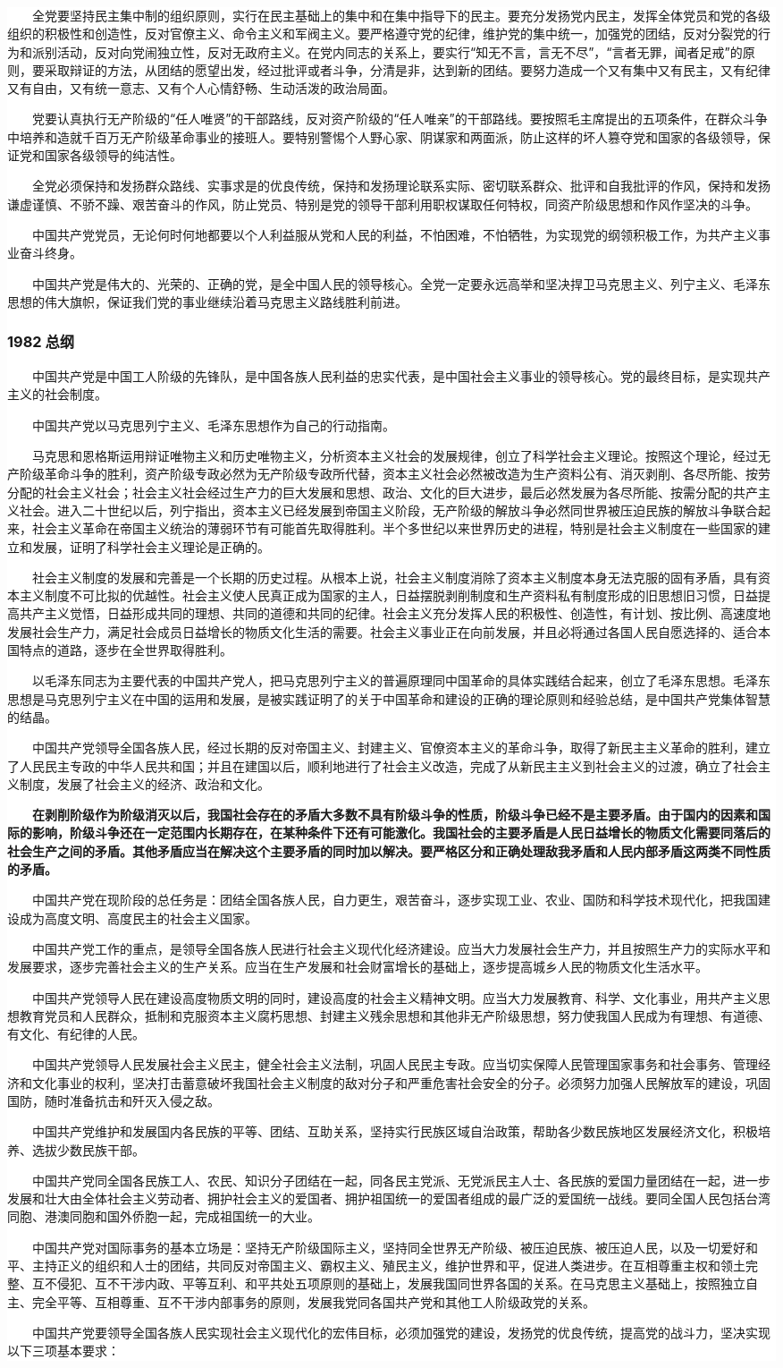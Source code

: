 　　全党要坚持民主集中制的组织原则，实行在民主基础上的集中和在集中指导下的民主。要充分发扬党内民主，发挥全体党员和党的各级组织的积极性和创造性，反对官僚主义、命令主义和军阀主义。要严格遵守党的纪律，维护党的集中统一，加强党的团结，反对分裂党的行为和派别活动，反对向党闹独立性，反对无政府主义。在党内同志的关系上，要实行“知无不言，言无不尽”，“言者无罪，闻者足戒”的原则，要采取辩证的方法，从团结的愿望出发，经过批评或者斗争，分清是非，达到新的团结。要努力造成一个又有集中又有民主，又有纪律又有自由，又有统一意志、又有个人心情舒畅、生动活泼的政治局面。

　　党要认真执行无产阶级的“任人唯贤”的干部路线，反对资产阶级的“任人唯亲”的干部路线。要按照毛主席提出的五项条件，在群众斗争中培养和造就千百万无产阶级革命事业的接班人。要特别警惕个人野心家、阴谋家和两面派，防止这样的坏人篡夺党和国家的各级领导，保证党和国家各级领导的纯洁性。

　　全党必须保持和发扬群众路线、实事求是的优良传统，保持和发扬理论联系实际、密切联系群众、批评和自我批评的作风，保持和发扬谦虚谨慎、不骄不躁、艰苦奋斗的作风，防止党员、特别是党的领导干部利用职权谋取任何特权，同资产阶级思想和作风作坚决的斗争。

　　中国共产党党员，无论何时何地都要以个人利益服从党和人民的利益，不怕困难，不怕牺牲，为实现党的纲领积极工作，为共产主义事业奋斗终身。

　　中国共产党是伟大的、光荣的、正确的党，是全中国人民的领导核心。全党一定要永远高举和坚决捍卫马克思主义、列宁主义、毛泽东思想的伟大旗帜，保证我们党的事业继续沿着马克思主义路线胜利前进。

### 1982 总纲

　　中国共产党是中国工人阶级的先锋队，是中国各族人民利益的忠实代表，是中国社会主义事业的领导核心。党的最终目标，是实现共产主义的社会制度。

　　中国共产党以马克思列宁主义、毛泽东思想作为自己的行动指南。

　　马克思和恩格斯运用辩证唯物主义和历史唯物主义，分析资本主义社会的发展规律，创立了科学社会主义理论。按照这个理论，经过无产阶级革命斗争的胜利，资产阶级专政必然为无产阶级专政所代替，资本主义社会必然被改造为生产资料公有、消灭剥削、各尽所能、按劳分配的社会主义社会；社会主义社会经过生产力的巨大发展和思想、政治、文化的巨大进步，最后必然发展为各尽所能、按需分配的共产主义社会。进入二十世纪以后，列宁指出，资本主义已经发展到帝国主义阶段，无产阶级的解放斗争必然同世界被压迫民族的解放斗争联合起来，社会主义革命在帝国主义统治的薄弱环节有可能首先取得胜利。半个多世纪以来世界历史的进程，特别是社会主义制度在一些国家的建立和发展，证明了科学社会主义理论是正确的。

　　社会主义制度的发展和完善是一个长期的历史过程。从根本上说，社会主义制度消除了资本主义制度本身无法克服的固有矛盾，具有资本主义制度不可比拟的优越性。社会主义使人民真正成为国家的主人，日益摆脱剥削制度和生产资料私有制度形成的旧思想旧习惯，日益提高共产主义觉悟，日益形成共同的理想、共同的道德和共同的纪律。社会主义充分发挥人民的积极性、创造性，有计划、按比例、高速度地发展社会生产力，满足社会成员日益增长的物质文化生活的需要。社会主义事业正在向前发展，并且必将通过各国人民自愿选择的、适合本国特点的道路，逐步在全世界取得胜利。

　　以毛泽东同志为主要代表的中国共产党人，把马克思列宁主义的普遍原理同中国革命的具体实践结合起来，创立了毛泽东思想。毛泽东思想是马克思列宁主义在中国的运用和发展，是被实践证明了的关于中国革命和建设的正确的理论原则和经验总结，是中国共产党集体智慧的结晶。

　　中国共产党领导全国各族人民，经过长期的反对帝国主义、封建主义、官僚资本主义的革命斗争，取得了新民主主义革命的胜利，建立了人民民主专政的中华人民共和国；并且在建国以后，顺利地进行了社会主义改造，完成了从新民主主义到社会主义的过渡，确立了社会主义制度，发展了社会主义的经济、政治和文化。

　　**在剥削阶级作为阶级消灭以后，我国社会存在的矛盾大多数不具有阶级斗争的性质，阶级斗争已经不是主要矛盾。由于国内的因素和国际的影响，阶级斗争还在一定范围内长期存在，在某种条件下还有可能激化。我国社会的主要矛盾是人民日益增长的物质文化需要同落后的社会生产之间的矛盾。其他矛盾应当在解决这个主要矛盾的同时加以解决。要严格区分和正确处理敌我矛盾和人民内部矛盾这两类不同性质的矛盾。**

　　中国共产党在现阶段的总任务是：团结全国各族人民，自力更生，艰苦奋斗，逐步实现工业、农业、国防和科学技术现代化，把我国建设成为高度文明、高度民主的社会主义国家。

　　中国共产党工作的重点，是领导全国各族人民进行社会主义现代化经济建设。应当大力发展社会生产力，并且按照生产力的实际水平和发展要求，逐步完善社会主义的生产关系。应当在生产发展和社会财富增长的基础上，逐步提高城乡人民的物质文化生活水平。

　　中国共产党领导人民在建设高度物质文明的同时，建设高度的社会主义精神文明。应当大力发展教育、科学、文化事业，用共产主义思想教育党员和人民群众，抵制和克服资本主义腐朽思想、封建主义残余思想和其他非无产阶级思想，努力使我国人民成为有理想、有道德、有文化、有纪律的人民。

　　中国共产党领导人民发展社会主义民主，健全社会主义法制，巩固人民民主专政。应当切实保障人民管理国家事务和社会事务、管理经济和文化事业的权利，坚决打击蓄意破坏我国社会主义制度的敌对分子和严重危害社会安全的分子。必须努力加强人民解放军的建设，巩固国防，随时准备抗击和歼灭入侵之敌。

　　中国共产党维护和发展国内各民族的平等、团结、互助关系，坚持实行民族区域自治政策，帮助各少数民族地区发展经济文化，积极培养、选拔少数民族干部。

　　中国共产党同全国各民族工人、农民、知识分子团结在一起，同各民主党派、无党派民主人士、各民族的爱国力量团结在一起，进一步发展和壮大由全体社会主义劳动者、拥护社会主义的爱国者、拥护祖国统一的爱国者组成的最广泛的爱国统一战线。要同全国人民包括台湾同胞、港澳同胞和国外侨胞一起，完成祖国统一的大业。

　　中国共产党对国际事务的基本立场是：坚持无产阶级国际主义，坚持同全世界无产阶级、被压迫民族、被压迫人民，以及一切爱好和平、主持正义的组织和人士的团结，共同反对帝国主义、霸权主义、殖民主义，维护世界和平，促进人类进步。在互相尊重主权和领土完整、互不侵犯、互不干涉内政、平等互利、和平共处五项原则的基础上，发展我国同世界各国的关系。在马克思主义基础上，按照独立自主、完全平等、互相尊重、互不干涉内部事务的原则，发展我党同各国共产党和其他工人阶级政党的关系。

　　中国共产党要领导全国各族人民实现社会主义现代化的宏伟目标，必须加强党的建设，发扬党的优良传统，提高党的战斗力，坚决实现以下三项基本要求：
